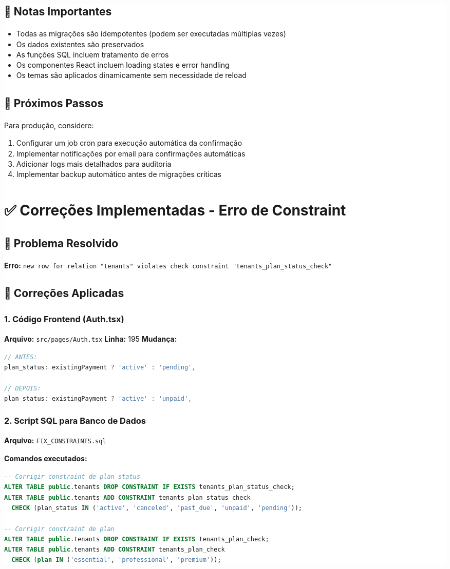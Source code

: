 ## 📝 Notas Importantes

- Todas as migrações são idempotentes (podem ser executadas múltiplas vezes)
- Os dados existentes são preservados
- As funções SQL incluem tratamento de erros
- Os componentes React incluem loading states e error handling
- Os temas são aplicados dinamicamente sem necessidade de reload

## 🔄 Próximos Passos

Para produção, considere:
1. Configurar um job cron para execução automática da confirmação
2. Implementar notificações por email para confirmações automáticas
3. Adicionar logs mais detalhados para auditoria
4. Implementar backup automático antes de migrações críticas

# ✅ Correções Implementadas - Erro de Constraint

## 🚨 **Problema Resolvido**
**Erro:** `new row for relation "tenants" violates check constraint "tenants_plan_status_check"`

## 🔧 **Correções Aplicadas**

### **1. Código Frontend (Auth.tsx)**
**Arquivo:** `src/pages/Auth.tsx`
**Linha:** 195
**Mudança:**
```typescript
// ANTES:
plan_status: existingPayment ? 'active' : 'pending',

// DEPOIS:
plan_status: existingPayment ? 'active' : 'unpaid',
```

### **2. Script SQL para Banco de Dados**
**Arquivo:** `FIX_CONSTRAINTS.sql`

**Comandos executados:**
```sql
-- Corrigir constraint de plan_status
ALTER TABLE public.tenants DROP CONSTRAINT IF EXISTS tenants_plan_status_check;
ALTER TABLE public.tenants ADD CONSTRAINT tenants_plan_status_check
  CHECK (plan_status IN ('active', 'canceled', 'past_due', 'unpaid', 'pending'));

-- Corrigir constraint de plan
ALTER TABLE public.tenants DROP CONSTRAINT IF EXISTS tenants_plan_check;
ALTER TABLE public.tenants ADD CONSTRAINT tenants_plan_check
  CHECK (plan IN ('essential', 'professional', 'premium'));
```
